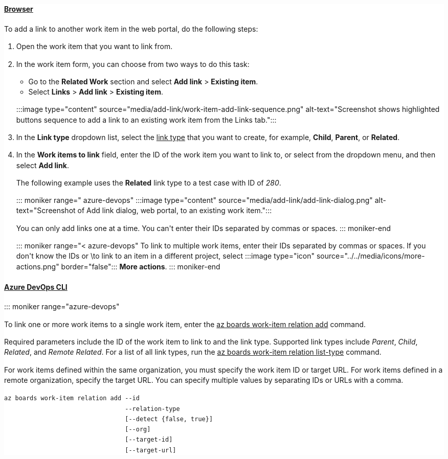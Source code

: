 #### [Browser](#tab/browser/)

To add a link to another work item in the web portal, do the following steps:

1. Open the work item that you want to link from.
2. In the work item form, you can choose from two ways to do this task:
   - Go to the **Related Work** section and select **Add link** > **Existing item**.
   - Select **Links** > **Add link** > **Existing item**.

   :::image type="content" source="media/add-link/work-item-add-link-sequence.png" alt-text="Screenshot shows highlighted buttons sequence to add a link to an existing work item from the Links tab.":::

3. In the **Link type** dropdown list, select the [link type](#types-of-links) that you want to create, for example, **Child**, **Parent**, or **Related**.
4. In the **Work items to link** field, enter the ID of the work item you want to link to, or select from the dropdown menu, and then select **Add link**.

   The following example uses the **Related** link type to a test case with ID of *280*.

   ::: moniker range=" azure-devops"
   :::image type="content" source="media/add-link/add-link-dialog.png" alt-text="Screenshot of Add link dialog, web portal, to an existing work item.":::

   You can only add links one at a time. You can't enter their IDs separated by commas or spaces.
   ::: moniker-end

   ::: moniker range="< azure-devops"
   To link to multiple work items, enter their IDs separated by commas or spaces. If you don't know the IDs or \to link to an item in a different project, select :::image type="icon" source="../../media/icons/more-actions.png" border="false"::: **More actions**.
   ::: moniker-end

#### [Azure DevOps CLI](#tab/azure-devops-cli)

::: moniker range="azure-devops"

To link one or more work items to a single work item, enter the [az boards work-item relation add](/cli/azure/boards/work-item/relation#az-boards-work-item-relation-add) command.

Required parameters include the ID of the work item to link to and the link type. Supported link types include *Parent*, *Child*, *Related*, and *Remote Related*. For a list of all link types, run the [az boards work-item relation list-type](../queries/link-type-reference.md#list-link-types) command.

For work items defined within the same organization, you must specify the work item ID or target URL. For work items defined in a remote organization, specify the target URL. You can specify multiple values by separating IDs or URLs with a comma.

```azurecli
az boards work-item relation add --id
                                 --relation-type
                                 [--detect {false, true}]
                                 [--org]
                                 [--target-id]
                                 [--target-url]
```
